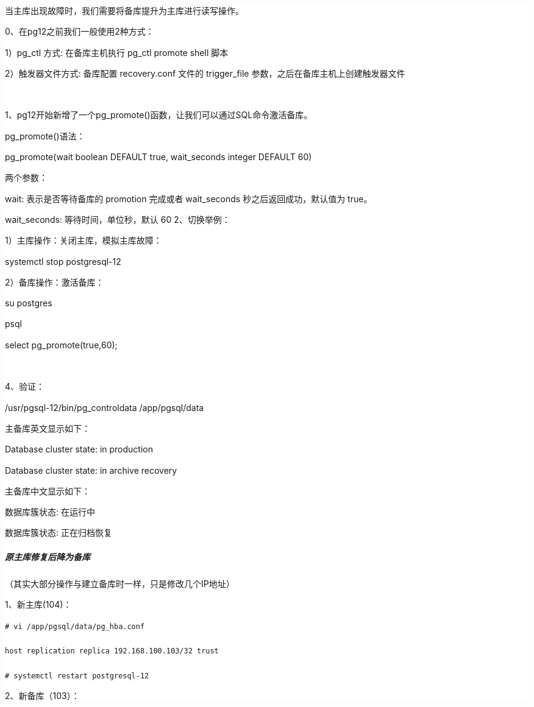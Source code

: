  当主库出现故障时，我们需要将备库提升为主库进行读写操作。

0、在pg12之前我们一般使用2种方式：

1）pg_ctl 方式: 在备库主机执行 pg_ctl promote shell 脚本

2）触发器文件方式: 备库配置 recovery.conf 文件的 trigger_file 参数，之后在备库主机上创建触发器文件

 

1、pg12开始新增了一个pg_promote()函数，让我们可以通过SQL命令激活备库。

pg_promote()语法：

pg_promote(wait boolean DEFAULT true, wait_seconds integer DEFAULT 60)

两个参数：

wait: 表示是否等待备库的 promotion 完成或者 wait_seconds 秒之后返回成功，默认值为 true。

wait_seconds: 等待时间，单位秒，默认 60
2、切换举例：

1）主库操作：关闭主库，模拟主库故障：

systemctl stop postgresql-12

2）备库操作：激活备库：

su postgres

psql

select pg_promote(true,60);

 

4、验证：

/usr/pgsql-12/bin/pg_controldata /app/pgsql/data

主备库英文显示如下：

Database cluster state: in production

Database cluster state: in archive recovery

主备库中文显示如下：

数据库簇状态: 在运行中

数据库簇状态: 正在归档恢复

##### 原主库修复后降为备库
（其实大部分操作与建立备库时一样，只是修改几个IP地址）

1、新主库(104)：

```sh?linenums
# vi /app/pgsql/data/pg_hba.conf

host replication replica 192.168.100.103/32 trust

# systemctl restart postgresql-12
```
 2、新备库（103）：
 
